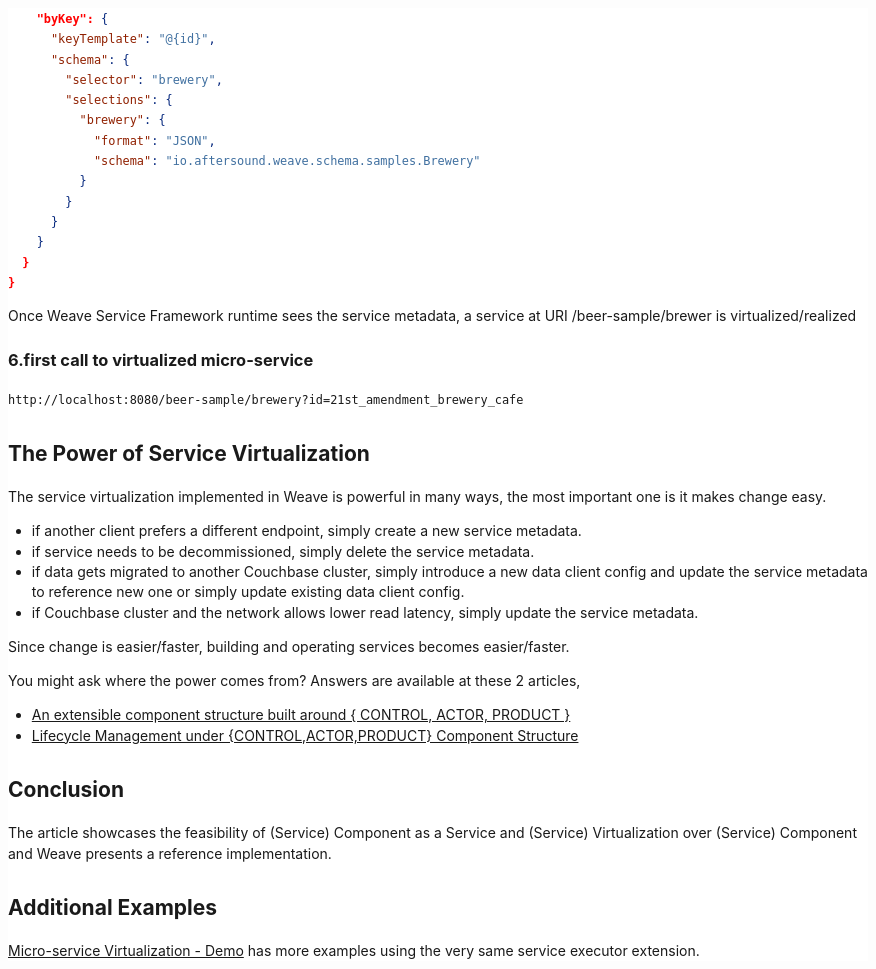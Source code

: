```json
    "byKey": {
      "keyTemplate": "@{id}",
      "schema": {
        "selector": "brewery",
        "selections": {
          "brewery": {
            "format": "JSON",
            "schema": "io.aftersound.weave.schema.samples.Brewery"
          }
        }
      }
    }
  }
}
```
  
Once Weave Service Framework runtime sees the service metadata, a service at URI /beer-sample/brewer is virtualized/realized
  
### 6.first call to virtualized micro-service
  
```html
http://localhost:8080/beer-sample/brewery?id=21st_amendment_brewery_cafe
```

## The Power of Service Virtualization
  
The service virtualization implemented in Weave is powerful in many ways, the most important one is it makes change easy.

- if another client prefers a different endpoint, simply create a new service metadata.
- if service needs to be decommissioned, simply delete the service metadata.
- if data gets migrated to another Couchbase cluster, simply introduce a new data client config and update the service metadata to reference 
new one or simply update existing data client config.
- if Couchbase cluster and the network allows lower read latency, simply update the service metadata.

Since change is easier/faster, building and operating services becomes easier/faster. 

You might ask where the power comes from? Answers are available at these 2 articles,

- [An extensible component structure built around { CONTROL, ACTOR, PRODUCT }](https://aftersound.github.io/weave/control-actor-product-component-structure)
- [Lifecycle Management under {CONTROL,ACTOR,PRODUCT} Component Structure](https://aftersound.github.io/weave/lifecycle-management-under-cap-component-structure)

## Conclusion

The article showcases the feasibility of (Service) Component as a Service and (Service) Virtualization over (Service) Component and Weave 
presents a reference implementation. 

## Additional Examples

[Micro-service Virtualization - Demo](https://github.com/aftersound/weave/wiki/Micro-service-Virtualization-Demo) has 
more examples using the very same service executor extension.